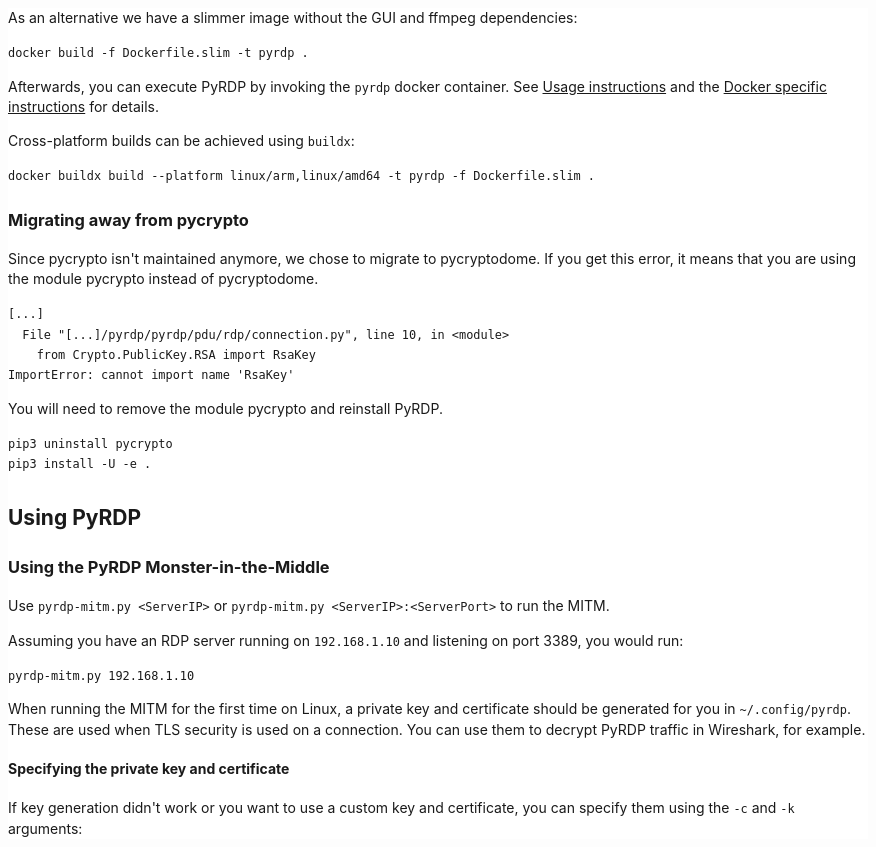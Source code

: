 As an alternative we have a slimmer image without the GUI and ffmpeg dependencies:

```
docker build -f Dockerfile.slim -t pyrdp .
```

Afterwards, you can execute PyRDP by invoking the `pyrdp` docker container. See [Usage instructions](#using-pyrdp) and the [Docker specific instructions](#docker-specific-usage-instructions) for details.

Cross-platform builds can be achieved using `buildx`:

```
docker buildx build --platform linux/arm,linux/amd64 -t pyrdp -f Dockerfile.slim .
```

### Migrating away from pycrypto
Since pycrypto isn't maintained anymore, we chose to migrate to pycryptodome.
If you get this error, it means that you are using the module pycrypto instead of pycryptodome.

```
[...]
  File "[...]/pyrdp/pyrdp/pdu/rdp/connection.py", line 10, in <module>
    from Crypto.PublicKey.RSA import RsaKey
ImportError: cannot import name 'RsaKey'
```

You will need to remove the module pycrypto and reinstall PyRDP.

```
pip3 uninstall pycrypto
pip3 install -U -e .
```

## Using PyRDP

### Using the PyRDP Monster-in-the-Middle
Use `pyrdp-mitm.py <ServerIP>` or `pyrdp-mitm.py <ServerIP>:<ServerPort>` to run the MITM.

Assuming you have an RDP server running on `192.168.1.10` and listening on port 3389, you would run:

```
pyrdp-mitm.py 192.168.1.10
```

When running the MITM for the first time on Linux, a private key and certificate should be generated for you in `~/.config/pyrdp`.
These are used when TLS security is used on a connection. You can use them to decrypt PyRDP traffic in Wireshark, for
example.

#### Specifying the private key and certificate
If key generation didn't work or you want to use a custom key and certificate, you can specify them using the
`-c` and `-k` arguments:


[gdi]: https://docs.microsoft.com/en-us/openspecs/windows_protocols/ms-rdpegdi/745f2eee-d110-464c-8aca-06fc1814f6ad